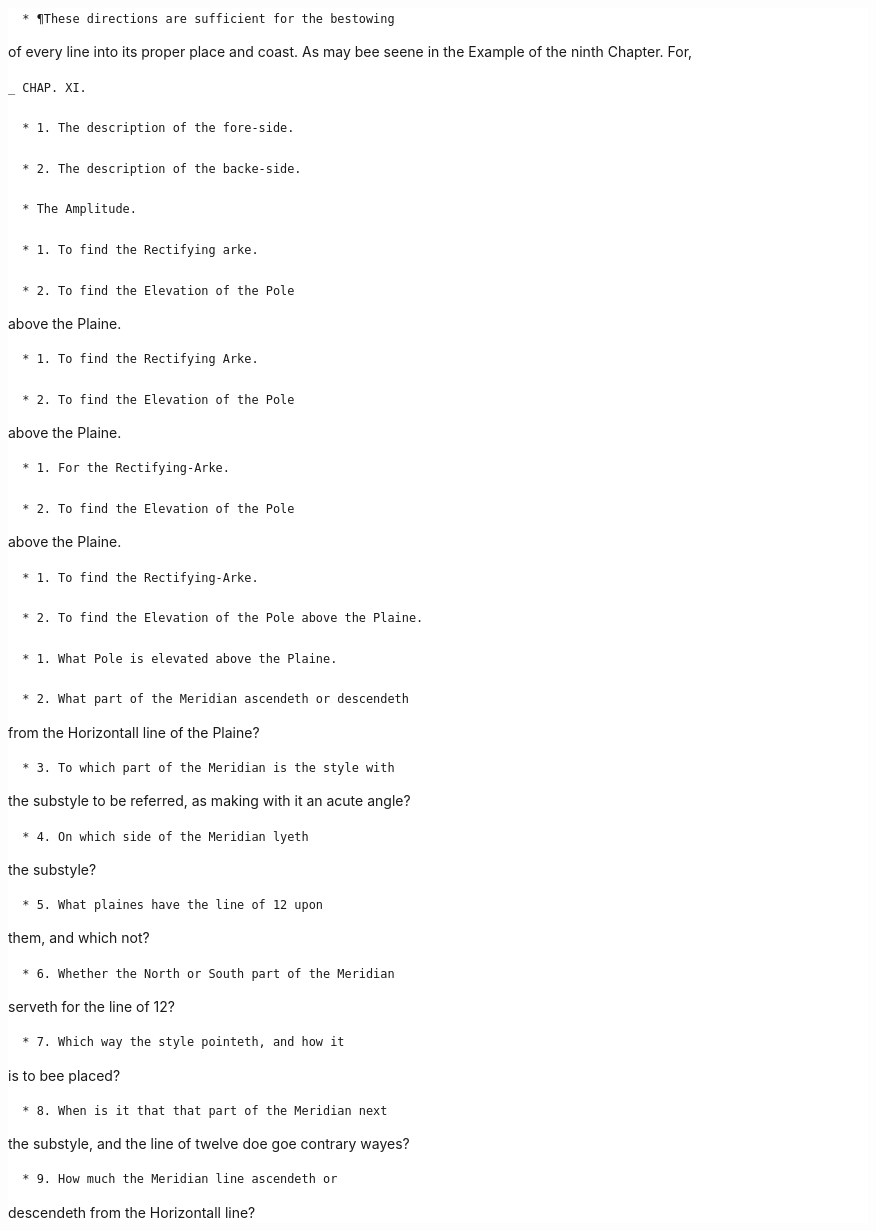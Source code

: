       * ¶These directions are sufficient for the bestowing
of every line into its proper place and coast. As
may bee seene in the Example of the ninth Chapter.
For,

    _ CHAP. XI.

      * 1. The description of the fore-side.

      * 2. The description of the backe-side.

      * The Amplitude.

      * 1. To find the Rectifying arke.

      * 2. To find the Elevation of the Pole
above the Plaine.

      * 1. To find the Rectifying Arke.

      * 2. To find the Elevation of the Pole
above the Plaine.

      * 1. For the Rectifying-Arke.

      * 2. To find the Elevation of the Pole
above the Plaine.

      * 1. To find the Rectifying-Arke.

      * 2. To find the Elevation of the Pole above the Plaine.

      * 1. What Pole is elevated above the Plaine.

      * 2. What part of the Meridian ascendeth or descendeth
from the Horizontall line
of the Plaine?

      * 3. To which part of the Meridian is the style with
the substyle to be referred, as making
with it an acute angle?

      * 4. On which side of the Meridian lyeth
the substyle?

      * 5. What plaines have the line of 12 upon
them, and which not?

      * 6. Whether the North or South part of the Meridian
serveth for the line of 12?

      * 7. Which way the style pointeth, and how it
is to bee placed?

      * 8. When is it that that part of the Meridian next
the substyle, and the line of twelve doe goe
contrary wayes?

      * 9. How much the Meridian line ascendeth or
descendeth from the Horizontall
line?
